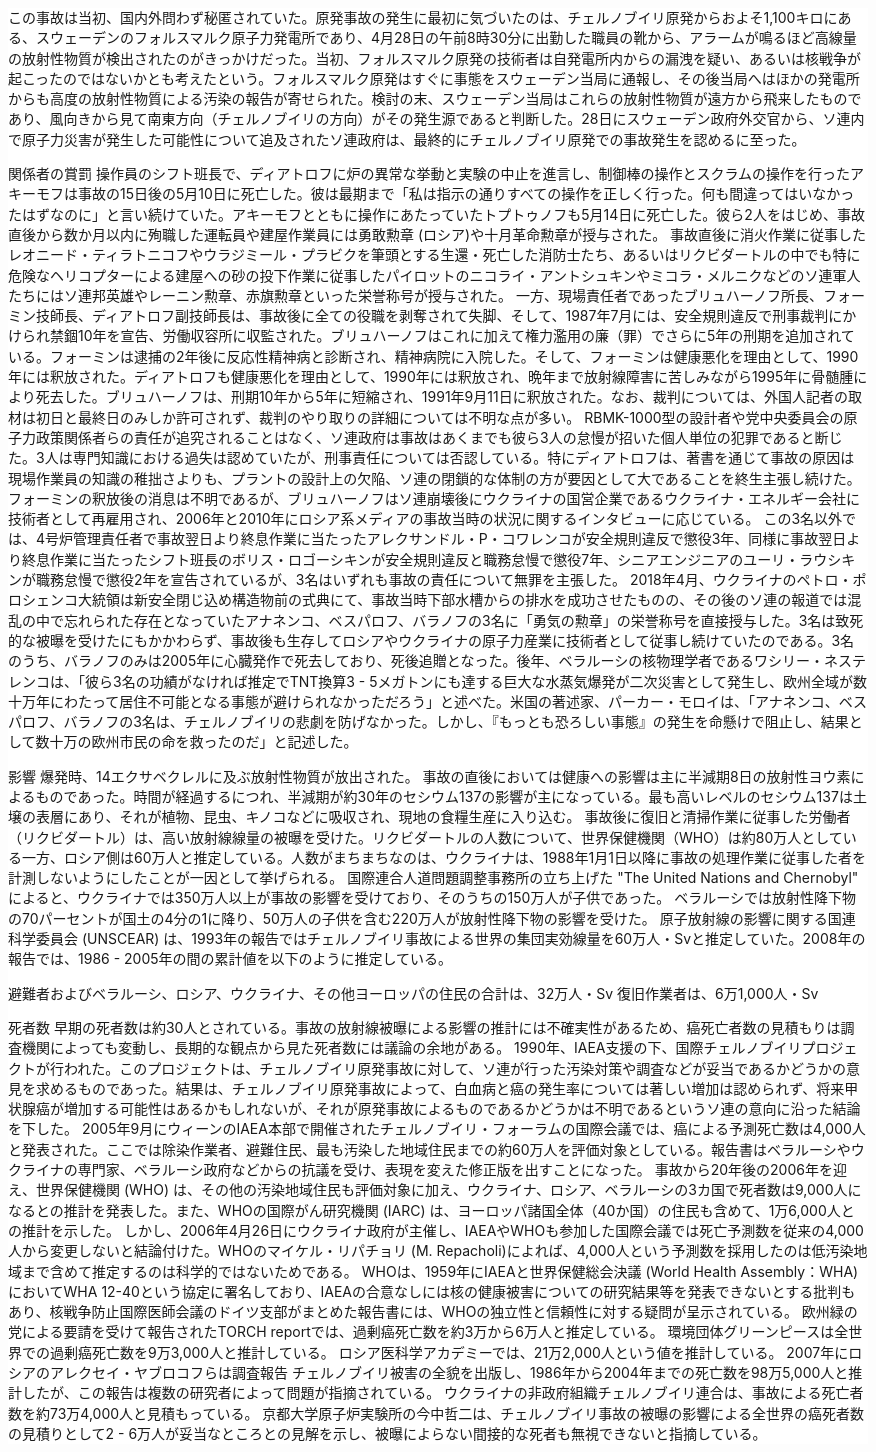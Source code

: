 この事故は当初、国内外問わず秘匿されていた。原発事故の発生に最初に気づいたのは、チェルノブイリ原発からおよそ1,100キロにある、スウェーデンのフォルスマルク原子力発電所であり、4月28日の午前8時30分に出勤した職員の靴から、アラームが鳴るほど高線量の放射性物質が検出されたのがきっかけだった。当初、フォルスマルク原発の技術者は自発電所内からの漏洩を疑い、あるいは核戦争が起こったのではないかとも考えたという。フォルスマルク原発はすぐに事態をスウェーデン当局に通報し、その後当局へはほかの発電所からも高度の放射性物質による汚染の報告が寄せられた。検討の末、スウェーデン当局はこれらの放射性物質が遠方から飛来したものであり、風向きから見て南東方向（チェルノブイリの方向）がその発生源であると判断した。28日にスウェーデン政府外交官から、ソ連内で原子力災害が発生した可能性について追及されたソ連政府は、最終的にチェルノブイリ原発での事故発生を認めるに至った。

関係者の賞罰
操作員のシフト班長で、ディアトロフに炉の異常な挙動と実験の中止を進言し、制御棒の操作とスクラムの操作を行ったアキーモフは事故の15日後の5月10日に死亡した。彼は最期まで「私は指示の通りすべての操作を正しく行った。何も間違ってはいなかったはずなのに」と言い続けていた。アキーモフとともに操作にあたっていたトプトゥノフも5月14日に死亡した。彼ら2人をはじめ、事故直後から数か月以内に殉職した運転員や建屋作業員には勇敢勲章 (ロシア)や十月革命勲章が授与された。
事故直後に消火作業に従事したレオニード・ティラトニコフやウラジミール・プラビクを筆頭とする生還・死亡した消防士たち、あるいはリクビダートルの中でも特に危険なヘリコプターによる建屋への砂の投下作業に従事したパイロットのニコライ・アントシュキンやミコラ・メルニクなどのソ連軍人たちにはソ連邦英雄やレーニン勲章、赤旗勲章といった栄誉称号が授与された。
一方、現場責任者であったブリュハーノフ所長、フォーミン技師長、ディアトロフ副技師長は、事故後に全ての役職を剥奪されて失脚、そして、1987年7月には、安全規則違反で刑事裁判にかけられ禁錮10年を宣告、労働収容所に収監された。ブリュハーノフはこれに加えて権力濫用の廉（罪）でさらに5年の刑期を追加されている。フォーミンは逮捕の2年後に反応性精神病と診断され、精神病院に入院した。そして、フォーミンは健康悪化を理由として、1990年には釈放された。ディアトロフも健康悪化を理由として、1990年には釈放され、晩年まで放射線障害に苦しみながら1995年に骨髄腫により死去した。ブリュハーノフは、刑期10年から5年に短縮され、1991年9月11日に釈放された。なお、裁判については、外国人記者の取材は初日と最終日のみしか許可されず、裁判のやり取りの詳細については不明な点が多い。
RBMK-1000型の設計者や党中央委員会の原子力政策関係者らの責任が追究されることはなく、ソ連政府は事故はあくまでも彼ら3人の怠慢が招いた個人単位の犯罪であると断じた。3人は専門知識における過失は認めていたが、刑事責任については否認している。特にディアトロフは、著書を通じて事故の原因は現場作業員の知識の稚拙さよりも、プラントの設計上の欠陥、ソ連の閉鎖的な体制の方が要因として大であることを終生主張し続けた。フォーミンの釈放後の消息は不明であるが、ブリュハーノフはソ連崩壊後にウクライナの国営企業であるウクライナ・エネルギー会社に技術者として再雇用され、2006年と2010年にロシア系メディアの事故当時の状況に関するインタビューに応じている。
この3名以外では、4号炉管理責任者で事故翌日より終息作業に当たったアレクサンドル・P・コワレンコが安全規則違反で懲役3年、同様に事故翌日より終息作業に当たったシフト班長のボリス・ロゴーシキンが安全規則違反と職務怠慢で懲役7年、シニアエンジニアのユーリ・ラウシキンが職務怠慢で懲役2年を宣告されているが、3名はいずれも事故の責任について無罪を主張した。
2018年4月、ウクライナのペトロ・ポロシェンコ大統領は新安全閉じ込め構造物前の式典にて、事故当時下部水槽からの排水を成功させたものの、その後のソ連の報道では混乱の中で忘れられた存在となっていたアナネンコ、ベスパロフ、バラノフの3名に「勇気の勲章」の栄誉称号を直接授与した。3名は致死的な被曝を受けたにもかかわらず、事故後も生存してロシアやウクライナの原子力産業に技術者として従事し続けていたのである。3名のうち、バラノフのみは2005年に心臓発作で死去しており、死後追贈となった。後年、ベラルーシの核物理学者であるワシリー・ネステレンコは、「彼ら3名の功績がなければ推定でTNT換算3 - 5メガトンにも達する巨大な水蒸気爆発が二次災害として発生し、欧州全域が数十万年にわたって居住不可能となる事態が避けられなかっただろう」と述べた。米国の著述家、パーカー・モロイは、「アナネンコ、ベスパロフ、バラノフの3名は、チェルノブイリの悲劇を防げなかった。しかし、『もっとも恐ろしい事態』の発生を命懸けで阻止し、結果として数十万の欧州市民の命を救ったのだ」と記述した。

影響
爆発時、14エクサベクレルに及ぶ放射性物質が放出された。
事故の直後においては健康への影響は主に半減期8日の放射性ヨウ素によるものであった。時間が経過するにつれ、半減期が約30年のセシウム137の影響が主になっている。最も高いレベルのセシウム137は土壌の表層にあり、それが植物、昆虫、キノコなどに吸収され、現地の食糧生産に入り込む。
事故後に復旧と清掃作業に従事した労働者（リクビダートル）は、高い放射線線量の被曝を受けた。リクビダートルの人数について、世界保健機関（WHO）は約80万人としている一方、ロシア側は60万人と推定している。人数がまちまちなのは、ウクライナは、1988年1月1日以降に事故の処理作業に従事した者を計測しないようにしたことが一因として挙げられる。
国際連合人道問題調整事務所の立ち上げた "The United Nations and Chernobyl" によると、ウクライナでは350万人以上が事故の影響を受けており、そのうちの150万人が子供であった。
ベラルーシでは放射性降下物の70パーセントが国土の4分の1に降り、50万人の子供を含む220万人が放射性降下物の影響を受けた。
原子放射線の影響に関する国連科学委員会 (UNSCEAR) は、1993年の報告ではチェルノブイリ事故による世界の集団実効線量を60万人・Svと推定していた。2008年の報告では、1986 - 2005年の間の累計値を以下のように推定している。

避難者およびベラルーシ、ロシア、ウクライナ、その他ヨーロッパの住民の合計は、32万人・Sv
復旧作業者は、6万1,000人・Sv

死者数
早期の死者数は約30人とされている。事故の放射線被曝による影響の推計には不確実性があるため、癌死亡者数の見積もりは調査機関によっても変動し、長期的な観点から見た死者数には議論の余地がある。
1990年、IAEA支援の下、国際チェルノブイリプロジェクトが行われた。このプロジェクトは、チェルノブイリ原発事故に対して、ソ連が行った汚染対策や調査などが妥当であるかどうかの意見を求めるものであった。結果は、チェルノブイリ原発事故によって、白血病と癌の発生率については著しい増加は認められず、将来甲状腺癌が増加する可能性はあるかもしれないが、それが原発事故によるものであるかどうかは不明であるというソ連の意向に沿った結論を下した。
2005年9月にウィーンのIAEA本部で開催されたチェルノブイリ・フォーラムの国際会議では、癌による予測死亡数は4,000人と発表された。ここでは除染作業者、避難住民、最も汚染した地域住民までの約60万人を評価対象としている。報告書はベラルーシやウクライナの専門家、ベラルーシ政府などからの抗議を受け、表現を変えた修正版を出すことになった。
事故から20年後の2006年を迎え、世界保健機関 (WHO) は、その他の汚染地域住民も評価対象に加え、ウクライナ、ロシア、ベラルーシの3カ国で死者数は9,000人になるとの推計を発表した。また、WHOの国際がん研究機関 (IARC) は、ヨーロッパ諸国全体（40か国）の住民も含めて、1万6,000人との推計を示した。
しかし、2006年4月26日にウクライナ政府が主催し、IAEAやWHOも参加した国際会議では死亡予測数を従来の4,000人から変更しないと結論付けた。WHOのマイケル・リパチョリ (M. Repacholi)によれば、4,000人という予測数を採用したのは低汚染地域まで含めて推定するのは科学的ではないためである。
WHOは、1959年にIAEAと世界保健総会決議 (World Health Assembly：WHA) においてWHA 12-40という協定に署名しており、IAEAの合意なしには核の健康被害についての研究結果等を発表できないとする批判もあり、核戦争防止国際医師会議のドイツ支部がまとめた報告書には、WHOの独立性と信頼性に対する疑問が呈示されている。
欧州緑の党による要請を受けて報告されたTORCH reportでは、過剰癌死亡数を約3万から6万人と推定している。
環境団体グリーンピースは全世界での過剰癌死亡数を9万3,000人と推計している。
ロシア医科学アカデミーでは、21万2,000人という値を推計している。
2007年にロシアのアレクセイ・ヤブロコフらは調査報告 チェルノブイリ被害の全貌を出版し、1986年から2004年までの死亡数を98万5,000人と推計したが、この報告は複数の研究者によって問題が指摘されている。
ウクライナの非政府組織チェルノブイリ連合は、事故による死亡者数を約73万4,000人と見積もっている。
京都大学原子炉実験所の今中哲二は、チェルノブイリ事故の被曝の影響による全世界の癌死者数の見積りとして2 - 6万人が妥当なところとの見解を示し、被曝によらない間接的な死者も無視できないと指摘している。